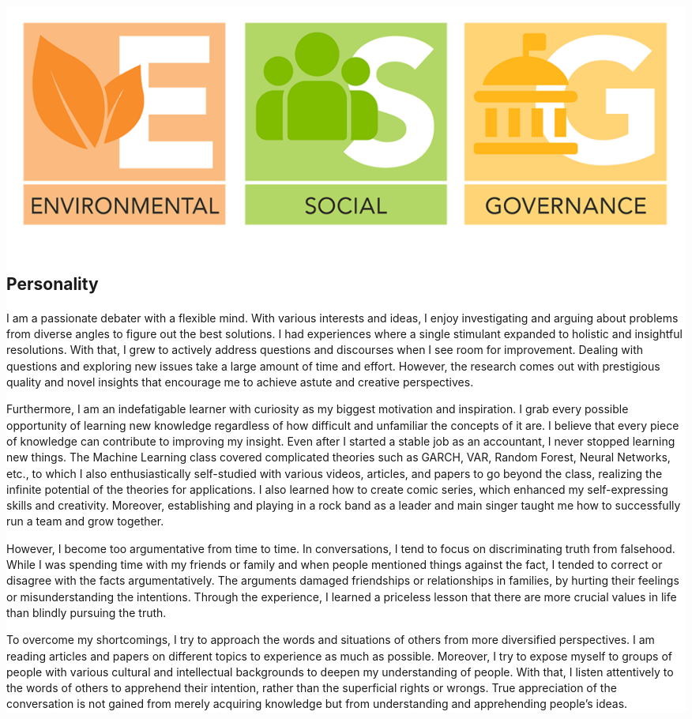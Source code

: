 ![AllSQ-1080x380-1024x360](../images/2022-12-02-bio/AllSQ-1080x380-1024x360.png)

## Personality

I am a passionate debater with a flexible mind. With various interests and ideas, I enjoy investigating and arguing about problems from diverse angles to figure out the best solutions. I had experiences where a single stimulant expanded to holistic and insightful resolutions. With that, I grew to actively address questions and discourses when I see room for improvement. Dealing with questions and exploring new issues take a large amount of time and effort. However, the research comes out with prestigious quality and novel insights that encourage me to achieve astute and creative perspectives.

Furthermore, I am an indefatigable learner with curiosity as my biggest motivation and inspiration. I grab every possible opportunity of learning new knowledge regardless of how difficult and unfamiliar the concepts of it are. I believe that every piece of knowledge can contribute to improving my insight. Even after I started a stable job as an accountant, I never stopped learning new things. The Machine Learning class covered complicated theories such as GARCH, VAR, Random Forest, Neural Networks, etc., to which I also enthusiastically self-studied with various videos, articles, and papers to go beyond the class, realizing the infinite potential of the theories for applications. I also learned how to create comic series, which enhanced my self-expressing skills and creativity. Moreover, establishing and playing in a rock band as a leader and main singer taught me how to successfully run a team and grow together.

However, I become too argumentative from time to time. In conversations, I tend to focus on discriminating truth from falsehood. While I was spending time with my friends or family and when people mentioned things against the fact, I tended to correct or disagree with the facts argumentatively. The arguments damaged friendships or relationships in families, by hurting their feelings or misunderstanding the intentions. Through the experience, I learned a priceless lesson that there are more crucial values in life than blindly pursuing the truth. 

To overcome my shortcomings, I try to approach the words and situations of others from more diversified perspectives. I am reading articles and papers on different topics to experience as much as possible. Moreover, I try to expose myself to groups of people with various cultural and intellectual backgrounds to deepen my understanding of people. With that, I listen attentively to the words of others to apprehend their intention, rather than the superficial rights or wrongs. True appreciation of the conversation is not gained from merely acquiring knowledge but from understanding and apprehending people’s ideas.
